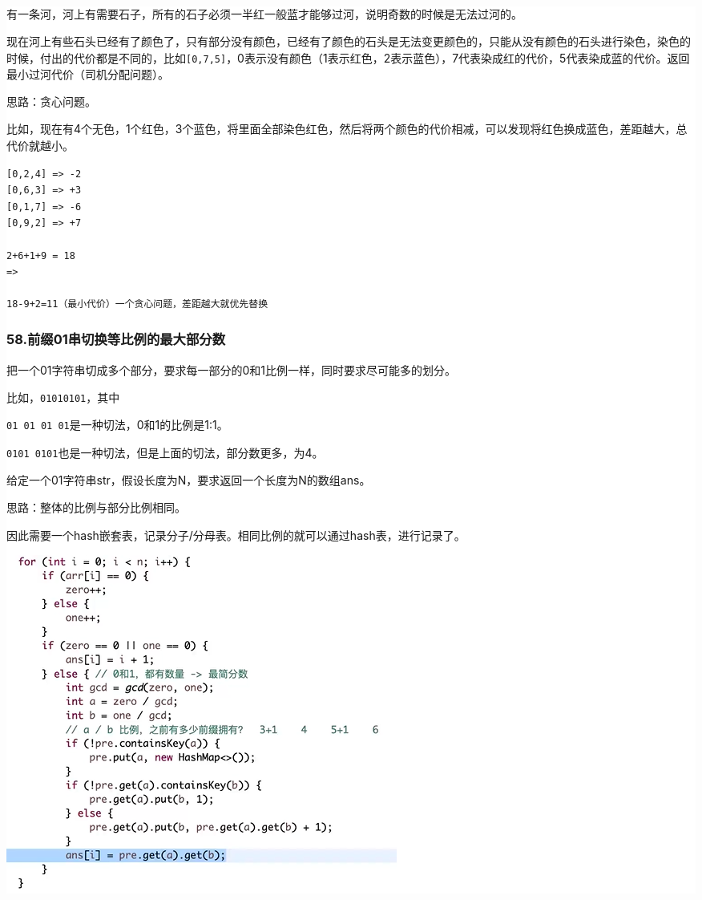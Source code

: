 有一条河，河上有需要石子，所有的石子必须一半红一般蓝才能够过河，说明奇数的时候是无法过河的。

现在河上有些石头已经有了颜色了，只有部分没有颜色，已经有了颜色的石头是无法变更颜色的，只能从没有颜色的石头进行染色，染色的时候，付出的代价都是不同的，比如`[0,7,5]`，0表示没有颜色（1表示红色，2表示蓝色），7代表染成红的代价，5代表染成蓝的代价。返回最小过河代价（司机分配问题）。

思路：贪心问题。

比如，现在有4个无色，1个红色，3个蓝色，将里面全部染色红色，然后将两个颜色的代价相减，可以发现将红色换成蓝色，差距越大，总代价就越小。

```tex
[0,2,4] => -2
[0,6,3] => +3
[0,1,7] => -6
[0,9,2] => +7

2+6+1+9 = 18
=>

18-9+2=11（最小代价）一个贪心问题，差距越大就优先替换
```

### 58.前缀01串切换等比例的最大部分数

把一个01字符串切成多个部分，要求每一部分的0和1比例一样，同时要求尽可能多的划分。

比如，`01010101`，其中

`01 01 01 01`是一种切法，0和1的比例是1:1。

`0101 0101`也是一种切法，但是上面的切法，部分数更多，为4。

给定一个01字符串str，假设长度为N，要求返回一个长度为N的数组ans。

思路：整体的比例与部分比例相同。

因此需要一个hash嵌套表，记录分子/分母表。相同比例的就可以通过hash表，进行记录了。

![image-20220727224114201](assets/02-算法刷题篇/image-20220727224114201.png)
